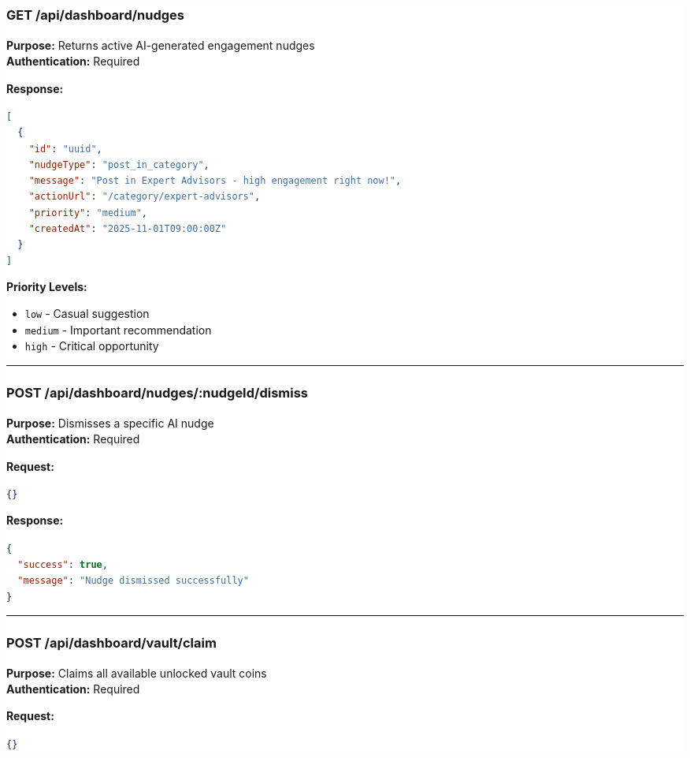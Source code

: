 
### GET /api/dashboard/nudges

**Purpose:** Returns active AI-generated engagement nudges  
**Authentication:** Required

**Response:**
```json
[
  {
    "id": "uuid",
    "nudgeType": "post_in_category",
    "message": "Post in Expert Advisors - high engagement right now!",
    "actionUrl": "/category/expert-advisors",
    "priority": "medium",
    "createdAt": "2025-11-01T09:00:00Z"
  }
]
```

**Priority Levels:**
- `low` - Casual suggestion
- `medium` - Important recommendation
- `high` - Critical opportunity

---

### POST /api/dashboard/nudges/:nudgeId/dismiss

**Purpose:** Dismisses a specific AI nudge  
**Authentication:** Required

**Request:**
```json
{}
```

**Response:**
```json
{
  "success": true,
  "message": "Nudge dismissed successfully"
}
```

---

### POST /api/dashboard/vault/claim

**Purpose:** Claims all available unlocked vault coins  
**Authentication:** Required

**Request:**
```json
{}
```
